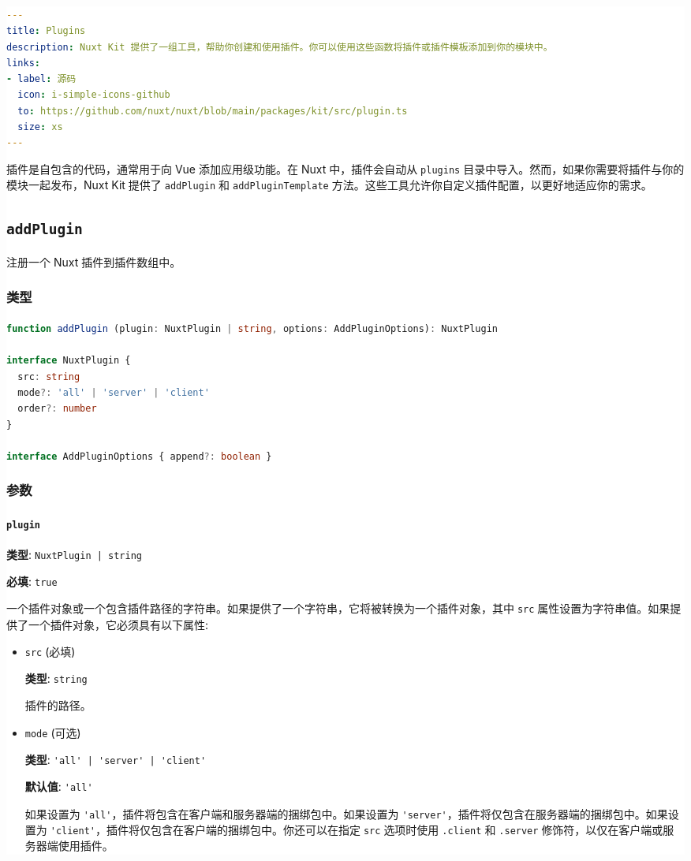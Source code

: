 ```yaml
---
title: Plugins
description: Nuxt Kit 提供了一组工具，帮助你创建和使用插件。你可以使用这些函数将插件或插件模板添加到你的模块中。
links:
- label: 源码
  icon: i-simple-icons-github
  to: https://github.com/nuxt/nuxt/blob/main/packages/kit/src/plugin.ts
  size: xs
---
```


插件是自包含的代码，通常用于向 Vue 添加应用级功能。在 Nuxt 中，插件会自动从 `plugins` 目录中导入。然而，如果你需要将插件与你的模块一起发布，Nuxt Kit 提供了 `addPlugin` 和 `addPluginTemplate` 方法。这些工具允许你自定义插件配置，以更好地适应你的需求。

## `addPlugin`

注册一个 Nuxt 插件到插件数组中。

### 类型

```ts
function addPlugin (plugin: NuxtPlugin | string, options: AddPluginOptions): NuxtPlugin

interface NuxtPlugin {
  src: string
  mode?: 'all' | 'server' | 'client'
  order?: number
}

interface AddPluginOptions { append?: boolean }
```

### 参数

#### `plugin`

**类型**: `NuxtPlugin | string`

**必填**: `true`

一个插件对象或一个包含插件路径的字符串。如果提供了一个字符串，它将被转换为一个插件对象，其中 `src` 属性设置为字符串值。如果提供了一个插件对象，它必须具有以下属性:

- `src` (必填)

  **类型**: `string`

  插件的路径。

- `mode` (可选)

  **类型**: `'all' | 'server' | 'client'`

  **默认值**: `'all'`

  如果设置为 `'all'`，插件将包含在客户端和服务器端的捆绑包中。如果设置为 `'server'`，插件将仅包含在服务器端的捆绑包中。如果设置为 `'client'`，插件将仅包含在客户端的捆绑包中。你还可以在指定 `src` 选项时使用 `.client` 和 `.server` 修饰符，以仅在客户端或服务器端使用插件。
